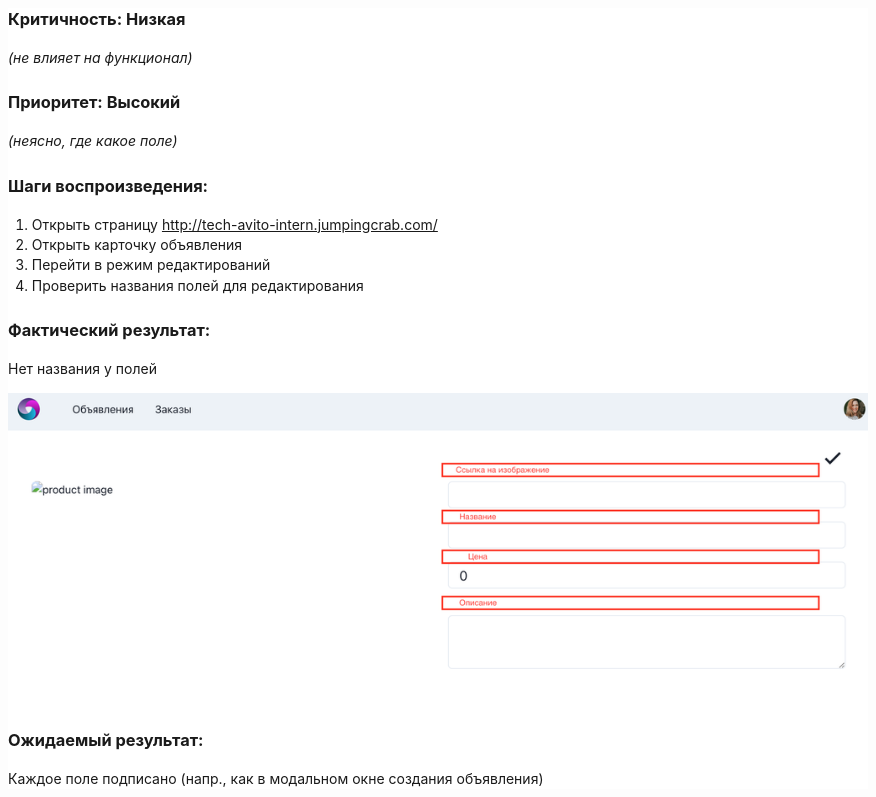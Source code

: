 ### Критичность: Низкая
*(не влияет на функционал)*
### Приоритет: Высокий
*(неясно, где какое поле)*

### Шаги воспроизведения:
1. Открыть страницу http://tech-avito-intern.jumpingcrab.com/
2. Открыть карточку объявления
3. Перейти в режим редактирований
4. Проверить названия полей для редактирования

### Фактический результат:
Нет названия у полей

![](./images_task_2/no_field_names.png)  

### Ожидаемый результат:
Каждое поле подписано (напр., как в модальном окне создания объявления)
